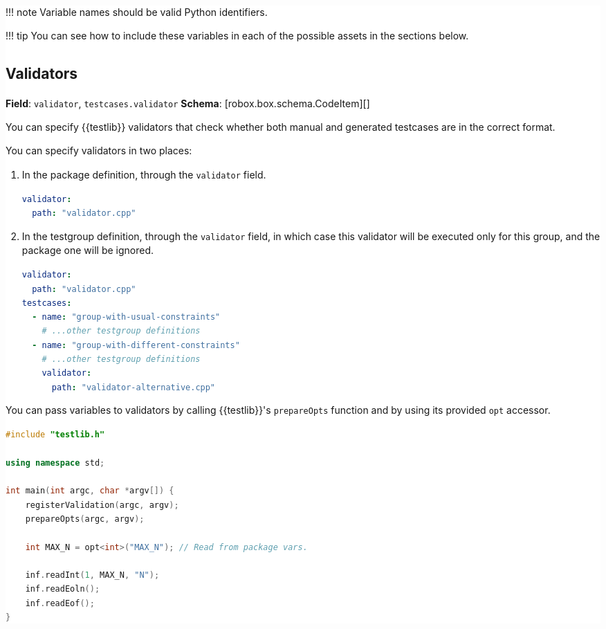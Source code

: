 !!! note
    Variable names should be valid Python identifiers.

!!! tip
    You can see how to include these variables in each of the possible assets in the
    sections below.

## Validators

**Field**: `validator`, `testcases.validator`
**Schema**: [robox.box.schema.CodeItem][]

You can specify {{testlib}} validators that check whether both manual and generated testcases are in the correct format.

You can specify validators in two places:

1. In the package definition, through the `validator` field.

    ```yaml
    validator:
      path: "validator.cpp"
    ```

2. In the testgroup definition, through the `validator` field, in which case this validator will be executed only for this group, and the package one will be ignored.

    ```yaml
    validator:
      path: "validator.cpp"
    testcases:
      - name: "group-with-usual-constraints"
        # ...other testgroup definitions
      - name: "group-with-different-constraints"
        # ...other testgroup definitions
        validator:
          path: "validator-alternative.cpp"
    ```

You can pass variables to validators by calling {{testlib}}'s `prepareOpts` function and by using its provided `opt` accessor.

```cpp
#include "testlib.h"

using namespace std;

int main(int argc, char *argv[]) {
    registerValidation(argc, argv);
    prepareOpts(argc, argv);

    int MAX_N = opt<int>("MAX_N"); // Read from package vars.

    inf.readInt(1, MAX_N, "N");
    inf.readEoln();
    inf.readEof();
}
```
